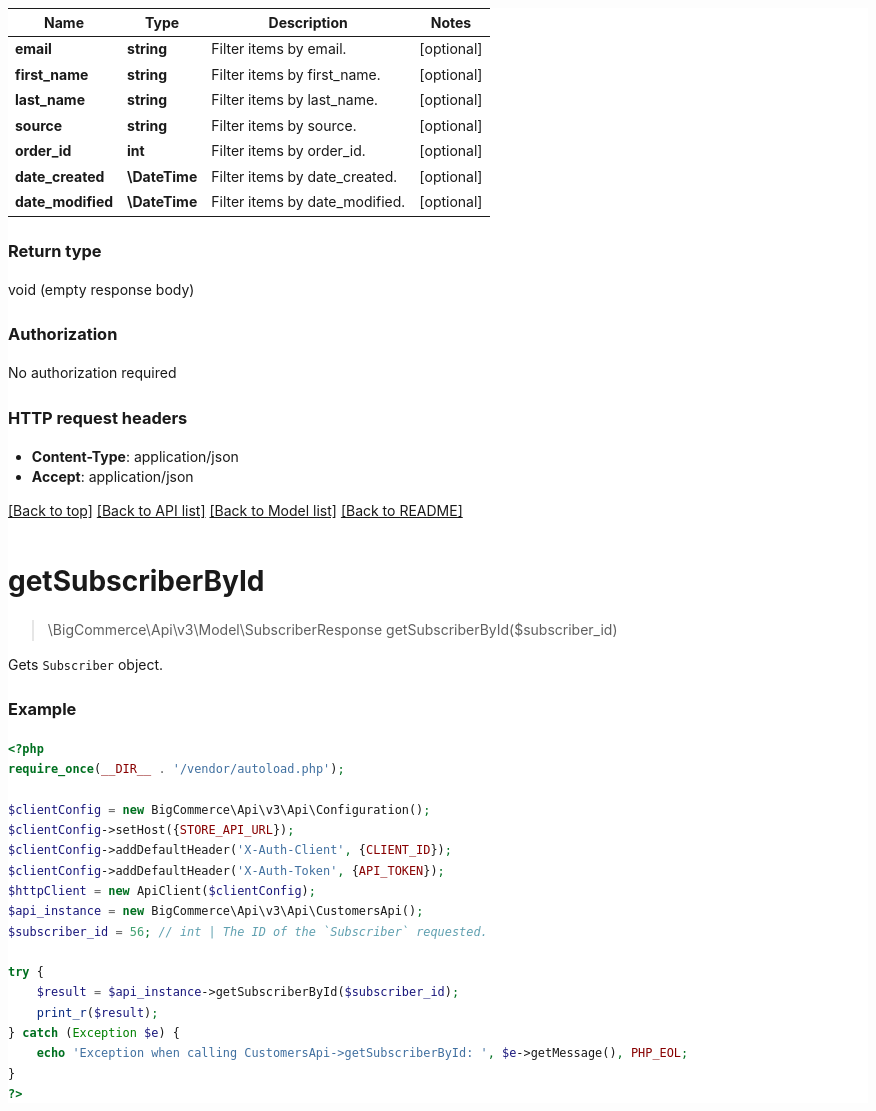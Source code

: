 Name | Type | Description  | Notes
------------- | ------------- | ------------- | -------------
 **email** | **string**| Filter items by email. | [optional]
 **first_name** | **string**| Filter items by first_name. | [optional]
 **last_name** | **string**| Filter items by last_name. | [optional]
 **source** | **string**| Filter items by source. | [optional]
 **order_id** | **int**| Filter items by order_id. | [optional]
 **date_created** | **\DateTime**| Filter items by date_created. | [optional]
 **date_modified** | **\DateTime**| Filter items by date_modified. | [optional]

### Return type

void (empty response body)

### Authorization

No authorization required

### HTTP request headers

 - **Content-Type**: application/json
 - **Accept**: application/json

[[Back to top]](#) [[Back to API list]](../../README.md#documentation-for-api-endpoints) [[Back to Model list]](../../README.md#documentation-for-models) [[Back to README]](../../README.md)

# **getSubscriberById**
> \BigCommerce\Api\v3\Model\SubscriberResponse getSubscriberById($subscriber_id)



Gets `Subscriber` object.

### Example
```php
<?php
require_once(__DIR__ . '/vendor/autoload.php');

$clientConfig = new BigCommerce\Api\v3\Api\Configuration();
$clientConfig->setHost({STORE_API_URL});
$clientConfig->addDefaultHeader('X-Auth-Client', {CLIENT_ID});
$clientConfig->addDefaultHeader('X-Auth-Token', {API_TOKEN});
$httpClient = new ApiClient($clientConfig);
$api_instance = new BigCommerce\Api\v3\Api\CustomersApi();
$subscriber_id = 56; // int | The ID of the `Subscriber` requested.

try {
    $result = $api_instance->getSubscriberById($subscriber_id);
    print_r($result);
} catch (Exception $e) {
    echo 'Exception when calling CustomersApi->getSubscriberById: ', $e->getMessage(), PHP_EOL;
}
?>
```
